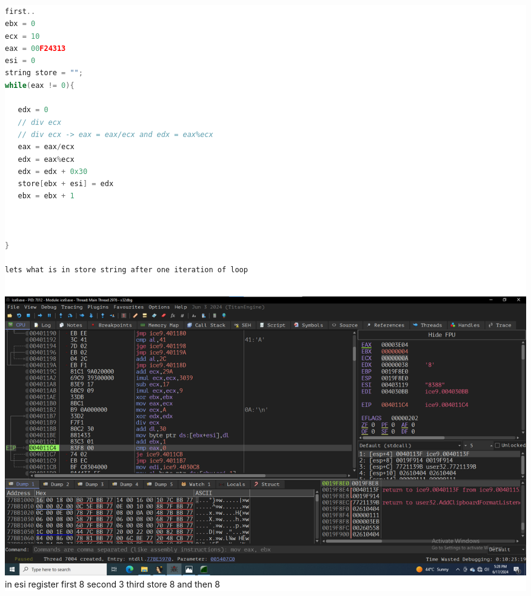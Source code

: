 ```c
first..
ebx = 0
ecx = 10 
eax = 00F24313 
esi = 0
string store = "";
while(eax != 0){

   edx = 0 
   // div ecx
   // div ecx -> eax = eax/ecx and edx = eax%ecx
   eax = eax/ecx  
   edx = eax%ecx 
   edx = edx + 0x30
   store[ebx + esi] = edx 
   ebx = ebx + 1



}

lets what is in store string after one iteration of loop 



```

![alt text](../images/image-28.png)
in esi register first 8 second 3 third store 8 and then 8 
